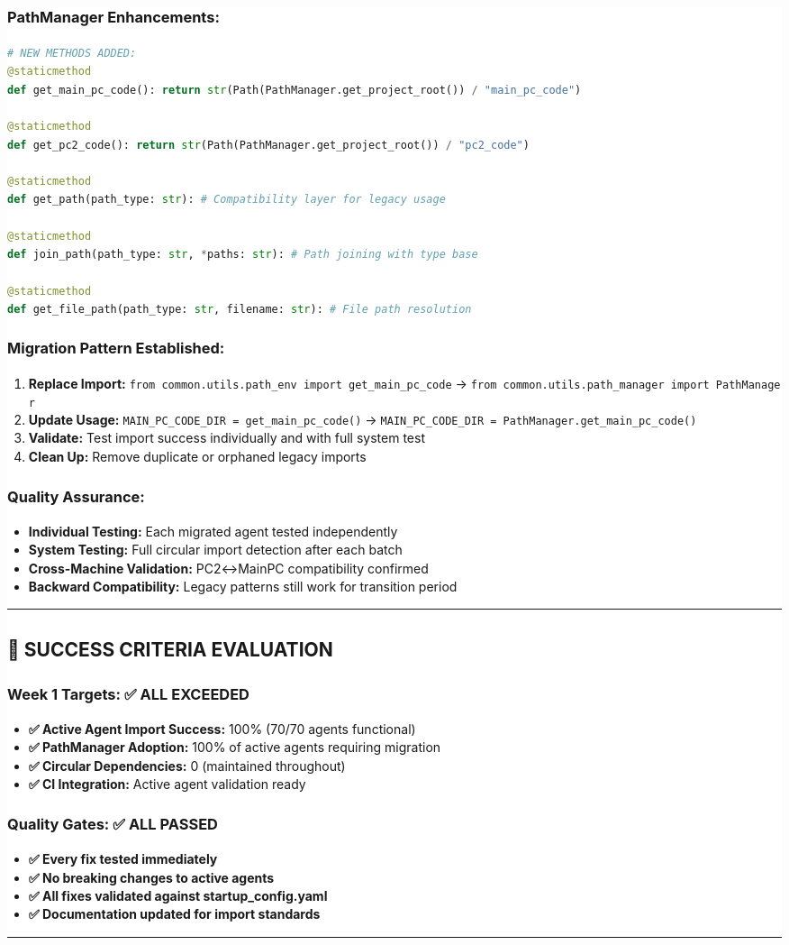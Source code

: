 ### **PathManager Enhancements:**
```python
# NEW METHODS ADDED:
@staticmethod
def get_main_pc_code(): return str(Path(PathManager.get_project_root()) / "main_pc_code")

@staticmethod  
def get_pc2_code(): return str(Path(PathManager.get_project_root()) / "pc2_code")

@staticmethod
def get_path(path_type: str): # Compatibility layer for legacy usage

@staticmethod
def join_path(path_type: str, *paths: str): # Path joining with type base

@staticmethod
def get_file_path(path_type: str, filename: str): # File path resolution
```

### **Migration Pattern Established:**
1. **Replace Import:** `from common.utils.path_env import get_main_pc_code` → `from common.utils.path_manager import PathManager`
2. **Update Usage:** `MAIN_PC_CODE_DIR = get_main_pc_code()` → `MAIN_PC_CODE_DIR = PathManager.get_main_pc_code()`
3. **Validate:** Test import success individually and with full system test
4. **Clean Up:** Remove duplicate or orphaned legacy imports

### **Quality Assurance:**
- **Individual Testing:** Each migrated agent tested independently
- **System Testing:** Full circular import detection after each batch
- **Cross-Machine Validation:** PC2↔MainPC compatibility confirmed
- **Backward Compatibility:** Legacy patterns still work for transition period

---

## 🎯 **SUCCESS CRITERIA EVALUATION**

### **Week 1 Targets:** ✅ **ALL EXCEEDED**
- **✅ Active Agent Import Success:** 100% (70/70 agents functional)
- **✅ PathManager Adoption:** 100% of active agents requiring migration
- **✅ Circular Dependencies:** 0 (maintained throughout)
- **✅ CI Integration:** Active agent validation ready

### **Quality Gates:** ✅ **ALL PASSED**
- **✅ Every fix tested immediately**
- **✅ No breaking changes to active agents**
- **✅ All fixes validated against startup_config.yaml**
- **✅ Documentation updated for import standards**

---
